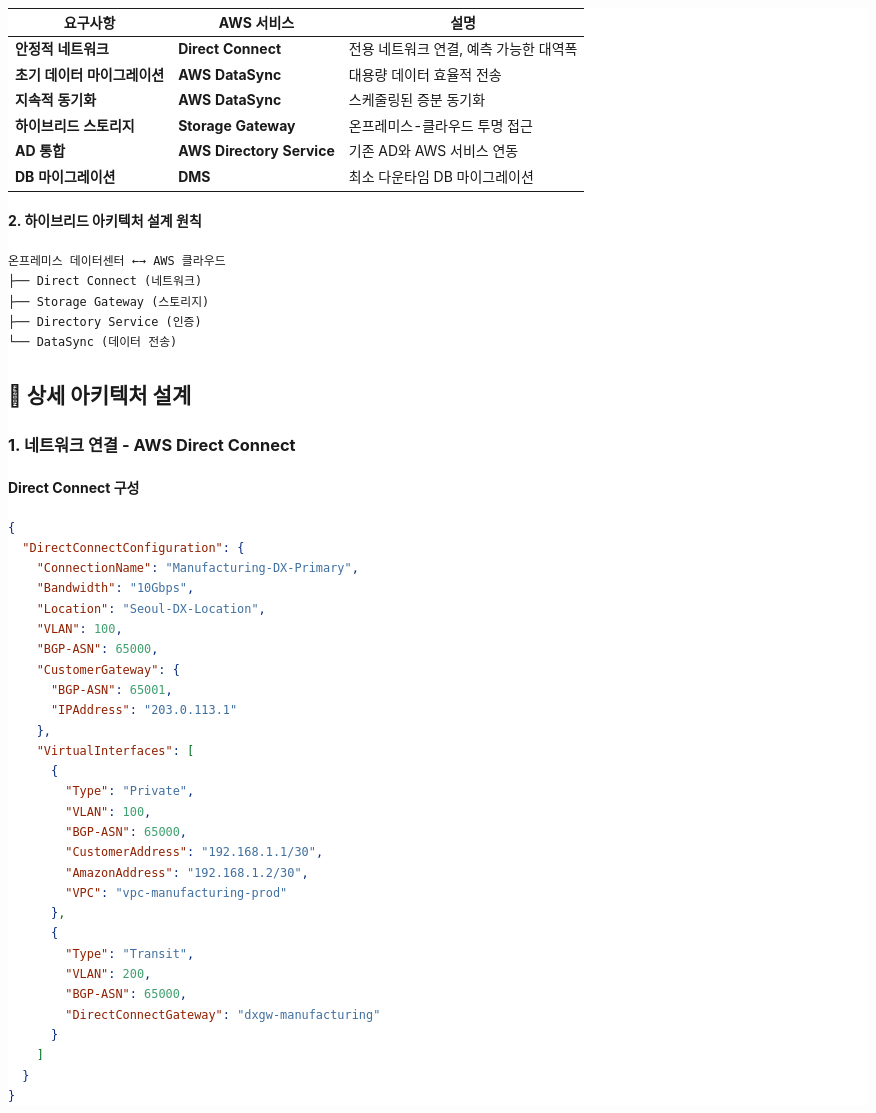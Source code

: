 | 요구사항 | AWS 서비스 | 설명 |
|----------|------------|------|
| **안정적 네트워크** | **Direct Connect** | 전용 네트워크 연결, 예측 가능한 대역폭 |
| **초기 데이터 마이그레이션** | **AWS DataSync** | 대용량 데이터 효율적 전송 |
| **지속적 동기화** | **AWS DataSync** | 스케줄링된 증분 동기화 |
| **하이브리드 스토리지** | **Storage Gateway** | 온프레미스-클라우드 투명 접근 |
| **AD 통합** | **AWS Directory Service** | 기존 AD와 AWS 서비스 연동 |
| **DB 마이그레이션** | **DMS** | 최소 다운타임 DB 마이그레이션 |

#### 2. 하이브리드 아키텍처 설계 원칙

```
온프레미스 데이터센터 ←→ AWS 클라우드
├── Direct Connect (네트워크)
├── Storage Gateway (스토리지)
├── Directory Service (인증)
└── DataSync (데이터 전송)
```

## 🚀 상세 아키텍처 설계

### 1. 네트워크 연결 - AWS Direct Connect

#### Direct Connect 구성
```json
{
  "DirectConnectConfiguration": {
    "ConnectionName": "Manufacturing-DX-Primary",
    "Bandwidth": "10Gbps",
    "Location": "Seoul-DX-Location",
    "VLAN": 100,
    "BGP-ASN": 65000,
    "CustomerGateway": {
      "BGP-ASN": 65001,
      "IPAddress": "203.0.113.1"
    },
    "VirtualInterfaces": [
      {
        "Type": "Private",
        "VLAN": 100,
        "BGP-ASN": 65000,
        "CustomerAddress": "192.168.1.1/30",
        "AmazonAddress": "192.168.1.2/30",
        "VPC": "vpc-manufacturing-prod"
      },
      {
        "Type": "Transit",
        "VLAN": 200, 
        "BGP-ASN": 65000,
        "DirectConnectGateway": "dxgw-manufacturing"
      }
    ]
  }
}
```
